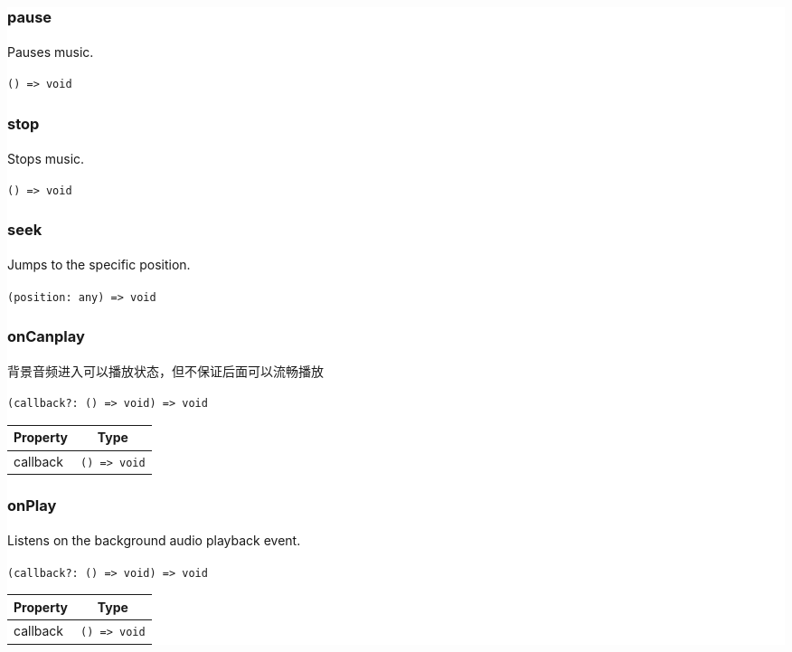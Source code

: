 ### pause

Pauses music.

```tsx
() => void
```

### stop

Stops music.

```tsx
() => void
```

### seek

Jumps to the specific position.

```tsx
(position: any) => void
```

### onCanplay

背景音频进入可以播放状态，但不保证后面可以流畅播放

```tsx
(callback?: () => void) => void
```

<table>
  <thead>
    <tr>
      <th>Property</th>
      <th>Type</th>
    </tr>
  </thead>
  <tbody>
    <tr>
      <td>callback</td>
      <td><code>() =&gt; void</code></td>
    </tr>
  </tbody>
</table>

### onPlay

Listens on the background audio playback event.

```tsx
(callback?: () => void) => void
```

<table>
  <thead>
    <tr>
      <th>Property</th>
      <th>Type</th>
    </tr>
  </thead>
  <tbody>
    <tr>
      <td>callback</td>
      <td><code>() =&gt; void</code></td>
    </tr>
  </tbody>
</table>
